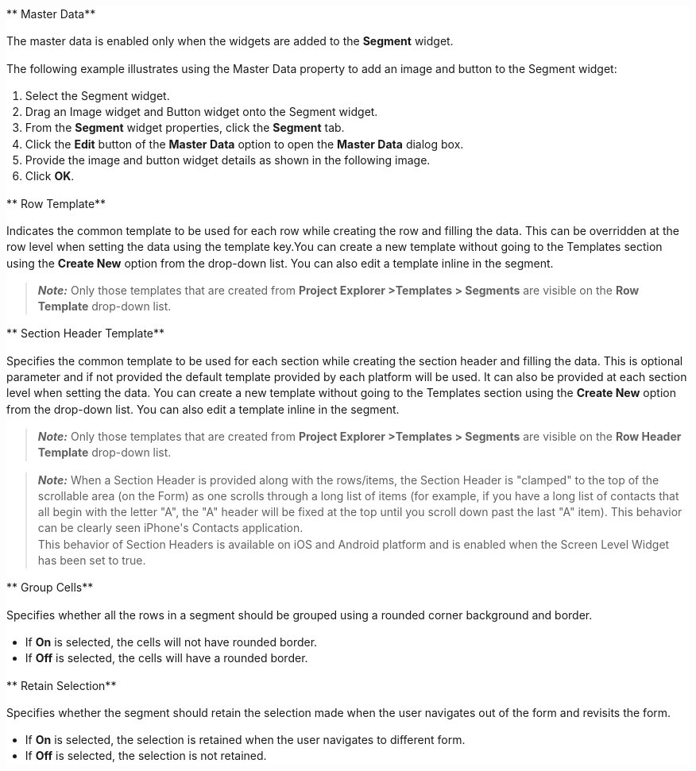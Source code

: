** Master Data**

The master data is enabled only when the widgets are added to the **Segment** widget.

The following example illustrates using the Master Data property to add an image and button to the Segment widget:

1.  Select the Segment widget.
2.  Drag an Image widget and Button widget onto the Segment widget.
3.  From the **Segment** widget properties, click the **Segment** tab.
4.  Click the **Edit** button of the **Master Data** option to open the **Master Data** dialog box.
5.  Provide the image and button widget details as shown in the following image.
6.  Click **OK**.

** Row Template**

Indicates the common template to be used for each row while creating the row and filling the data. This can be overridden at the row level when setting the data using the template key.You can create a new template without going to the Templates section using the **Create New** option from the drop-down list. You can also edit a template inline in the segment.

> **_Note:_** Only those templates that are created from **Project Explorer >Templates > Segments** are visible on the **Row Template** drop-down list.

** Section Header Template**

Specifies the common template to be used for each section while creating the section header and filling the data. This is optional parameter and if not provided the default template provided by each platform will be used. It can also be provided at each section level when setting the data. You can create a new template without going to the Templates section using the **Create New** option from the drop-down list. You can also edit a template inline in the segment.

> **_Note:_** Only those templates that are created from **Project Explorer >Templates > Segments** are visible on the **Row Header Template** drop-down list.

> **_Note:_** When a Section Header is provided along with the rows/items, the Section Header is "clamped" to the top of the scrollable area (on the Form) as one scrolls through a long list of items (for example, if you have a long list of contacts that all begin with the letter "A", the "A" header will be fixed at the top until you scroll down past the last "A" item). This behavior can be clearly seen iPhone's Contacts application.  
This behavior of Section Headers is available on iOS and Android platform and is enabled when the Screen Level Widget has been set to true.  

** Group Cells**

Specifies whether all the rows in a segment should be grouped using a rounded corner background and border.

*   If **On** is selected, the cells will not have rounded border.
*   If **Off** is selected, the cells will have a rounded border.

** Retain Selection**

Specifies whether the segment should retain the selection made when the user navigates out of the form and revisits the form.

*   If **On** is selected, the selection is retained when the user navigates to different form.
*   If **Off** is selected, the selection is not retained.
